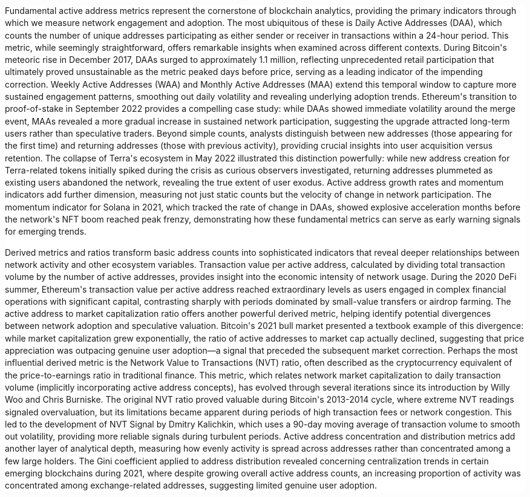 Fundamental active address metrics represent the cornerstone of blockchain analytics, providing the primary indicators through which we measure network engagement and adoption. The most ubiquitous of these is Daily Active Addresses (DAA), which counts the number of unique addresses participating as either sender or receiver in transactions within a 24-hour period. This metric, while seemingly straightforward, offers remarkable insights when examined across different contexts. During Bitcoin's meteoric rise in December 2017, DAAs surged to approximately 1.1 million, reflecting unprecedented retail participation that ultimately proved unsustainable as the metric peaked days before price, serving as a leading indicator of the impending correction. Weekly Active Addresses (WAA) and Monthly Active Addresses (MAA) extend this temporal window to capture more sustained engagement patterns, smoothing out daily volatility and revealing underlying adoption trends. Ethereum's transition to proof-of-stake in September 2022 provides a compelling case study: while DAAs showed immediate volatility around the merge event, MAAs revealed a more gradual increase in sustained network participation, suggesting the upgrade attracted long-term users rather than speculative traders. Beyond simple counts, analysts distinguish between new addresses (those appearing for the first time) and returning addresses (those with previous activity), providing crucial insights into user acquisition versus retention. The collapse of Terra's ecosystem in May 2022 illustrated this distinction powerfully: while new address creation for Terra-related tokens initially spiked during the crisis as curious observers investigated, returning addresses plummeted as existing users abandoned the network, revealing the true extent of user exodus. Active address growth rates and momentum indicators add further dimension, measuring not just static counts but the velocity of change in network participation. The momentum indicator for Solana in 2021, which tracked the rate of change in DAAs, showed explosive acceleration months before the network's NFT boom reached peak frenzy, demonstrating how these fundamental metrics can serve as early warning signals for emerging trends.

Derived metrics and ratios transform basic address counts into sophisticated indicators that reveal deeper relationships between network activity and other ecosystem variables. Transaction value per active address, calculated by dividing total transaction volume by the number of active addresses, provides insight into the economic intensity of network usage. During the 2020 DeFi summer, Ethereum's transaction value per active address reached extraordinary levels as users engaged in complex financial operations with significant capital, contrasting sharply with periods dominated by small-value transfers or airdrop farming. The active address to market capitalization ratio offers another powerful derived metric, helping identify potential divergences between network adoption and speculative valuation. Bitcoin's 2021 bull market presented a textbook example of this divergence: while market capitalization grew exponentially, the ratio of active addresses to market cap actually declined, suggesting that price appreciation was outpacing genuine user adoption—a signal that preceded the subsequent market correction. Perhaps the most influential derived metric is the Network Value to Transactions (NVT) ratio, often described as the cryptocurrency equivalent of the price-to-earnings ratio in traditional finance. This metric, which relates network market capitalization to daily transaction volume (implicitly incorporating active address concepts), has evolved through several iterations since its introduction by Willy Woo and Chris Burniske. The original NVT ratio proved valuable during Bitcoin's 2013-2014 cycle, where extreme NVT readings signaled overvaluation, but its limitations became apparent during periods of high transaction fees or network congestion. This led to the development of NVT Signal by Dmitry Kalichkin, which uses a 90-day moving average of transaction volume to smooth out volatility, providing more reliable signals during turbulent periods. Active address concentration and distribution metrics add another layer of analytical depth, measuring how evenly activity is spread across addresses rather than concentrated among a few large holders. The Gini coefficient applied to address distribution revealed concerning centralization trends in certain emerging blockchains during 2021, where despite growing overall active address counts, an increasing proportion of activity was concentrated among exchange-related addresses, suggesting limited genuine user adoption.
